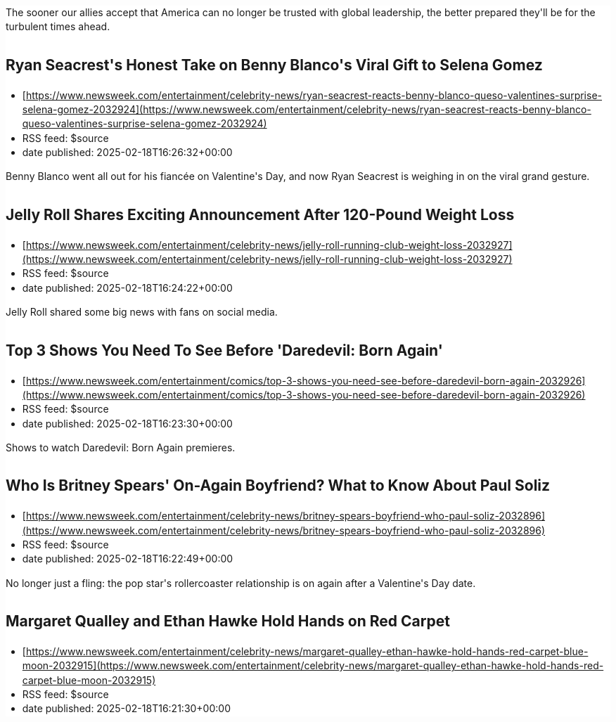 The sooner our allies accept that America can no longer be trusted with global leadership, the better prepared they'll be for the turbulent times ahead.

## Ryan Seacrest's Honest Take on Benny Blanco's Viral Gift to Selena Gomez
 - [https://www.newsweek.com/entertainment/celebrity-news/ryan-seacrest-reacts-benny-blanco-queso-valentines-surprise-selena-gomez-2032924](https://www.newsweek.com/entertainment/celebrity-news/ryan-seacrest-reacts-benny-blanco-queso-valentines-surprise-selena-gomez-2032924)
 - RSS feed: $source
 - date published: 2025-02-18T16:26:32+00:00

Benny Blanco went all out for his fiancée on Valentine's Day, and now Ryan Seacrest is weighing in on the viral grand gesture.

## Jelly Roll Shares Exciting Announcement After 120-Pound Weight Loss
 - [https://www.newsweek.com/entertainment/celebrity-news/jelly-roll-running-club-weight-loss-2032927](https://www.newsweek.com/entertainment/celebrity-news/jelly-roll-running-club-weight-loss-2032927)
 - RSS feed: $source
 - date published: 2025-02-18T16:24:22+00:00

Jelly Roll shared some big news with fans on social media.

## Top 3 Shows You Need To See Before 'Daredevil: Born Again'
 - [https://www.newsweek.com/entertainment/comics/top-3-shows-you-need-see-before-daredevil-born-again-2032926](https://www.newsweek.com/entertainment/comics/top-3-shows-you-need-see-before-daredevil-born-again-2032926)
 - RSS feed: $source
 - date published: 2025-02-18T16:23:30+00:00

Shows to watch Daredevil: Born Again premieres.

## Who Is Britney Spears' On-Again Boyfriend? What to Know About Paul Soliz
 - [https://www.newsweek.com/entertainment/celebrity-news/britney-spears-boyfriend-who-paul-soliz-2032896](https://www.newsweek.com/entertainment/celebrity-news/britney-spears-boyfriend-who-paul-soliz-2032896)
 - RSS feed: $source
 - date published: 2025-02-18T16:22:49+00:00

No longer just a fling: the pop star's rollercoaster relationship is on again after a Valentine's Day date.

## Margaret Qualley and Ethan Hawke Hold Hands on Red Carpet
 - [https://www.newsweek.com/entertainment/celebrity-news/margaret-qualley-ethan-hawke-hold-hands-red-carpet-blue-moon-2032915](https://www.newsweek.com/entertainment/celebrity-news/margaret-qualley-ethan-hawke-hold-hands-red-carpet-blue-moon-2032915)
 - RSS feed: $source
 - date published: 2025-02-18T16:21:30+00:00
